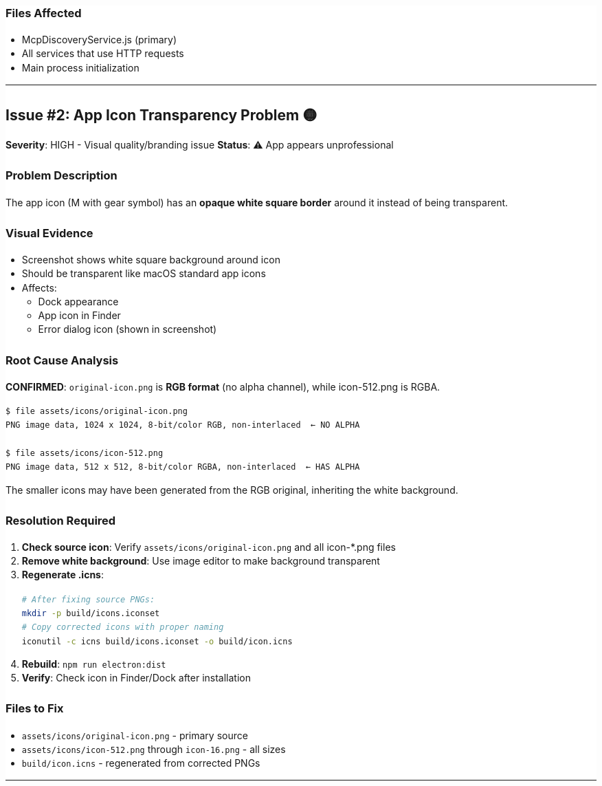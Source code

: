 ### Files Affected
- McpDiscoveryService.js (primary)
- All services that use HTTP requests
- Main process initialization

---

## Issue #2: App Icon Transparency Problem 🟡

**Severity**: HIGH - Visual quality/branding issue
**Status**: ⚠️ App appears unprofessional

### Problem Description
The app icon (M with gear symbol) has an **opaque white square border** around it instead of being transparent.

### Visual Evidence
- Screenshot shows white square background around icon
- Should be transparent like macOS standard app icons
- Affects:
  - Dock appearance
  - App icon in Finder
  - Error dialog icon (shown in screenshot)

### Root Cause Analysis
**CONFIRMED**: `original-icon.png` is **RGB format** (no alpha channel), while icon-512.png is RGBA.

```bash
$ file assets/icons/original-icon.png
PNG image data, 1024 x 1024, 8-bit/color RGB, non-interlaced  ← NO ALPHA

$ file assets/icons/icon-512.png
PNG image data, 512 x 512, 8-bit/color RGBA, non-interlaced  ← HAS ALPHA
```

The smaller icons may have been generated from the RGB original, inheriting the white background.

### Resolution Required
1. **Check source icon**: Verify `assets/icons/original-icon.png` and all icon-*.png files
2. **Remove white background**: Use image editor to make background transparent
3. **Regenerate .icns**:
   ```bash
   # After fixing source PNGs:
   mkdir -p build/icons.iconset
   # Copy corrected icons with proper naming
   iconutil -c icns build/icons.iconset -o build/icon.icns
   ```
4. **Rebuild**: `npm run electron:dist`
5. **Verify**: Check icon in Finder/Dock after installation

### Files to Fix
- `assets/icons/original-icon.png` - primary source
- `assets/icons/icon-512.png` through `icon-16.png` - all sizes
- `build/icon.icns` - regenerated from corrected PNGs

---